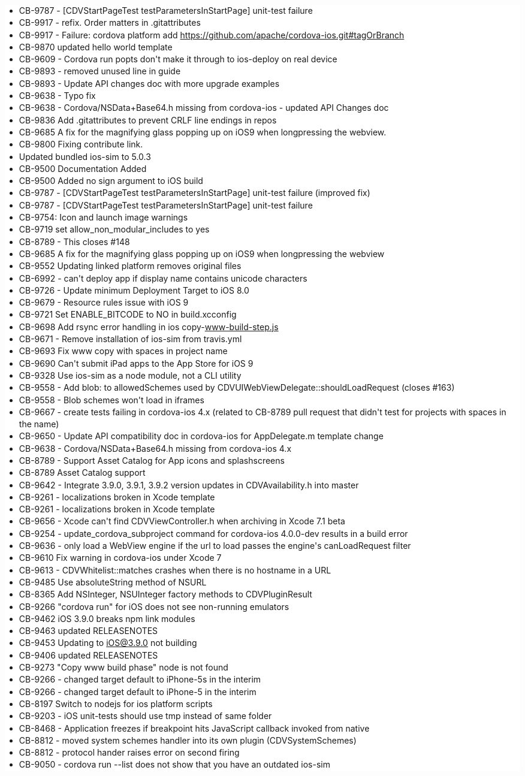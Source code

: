 * CB-9787 - [CDVStartPageTest testParametersInStartPage] unit-test failure
* CB-9917 - refix. Order matters in .gitattributes
* CB-9917 - Failure: cordova platform add https://github.com/apache/cordova-ios.git#tagOrBranch
* CB-9870 updated hello world template
* CB-9609 - Cordova run popts don't make it through to ios-deploy on real device
* CB-9893 - removed unused line in guide
* CB-9893 - Update API changes doc with more upgrade examples
* CB-9638 - Typo fix
* CB-9638 - Cordova/NSData+Base64.h missing from cordova-ios - updated API Changes doc
* CB-9836 Add .gitattributes to prevent CRLF line endings in repos
* CB-9685 A fix for the magnifying glass popping up on iOS9 when longpressing the webview. 
* CB-9800 Fixing contribute link.
* Updated bundled ios-sim to 5.0.3
* CB-9500 Documentation Added
* CB-9500 Added no sign argument to iOS build
* CB-9787 - [CDVStartPageTest testParametersInStartPage] unit-test failure (improved fix)
* CB-9787 - [CDVStartPageTest testParametersInStartPage] unit-test failure
* CB-9754: Icon and launch image warnings
* CB-9719 set allow_non_modular_includes to yes
* CB-8789 - This closes #148
* CB-9685 A fix for the magnifying glass popping up on iOS9 when longpressing the webview
* CB-9552 Updating linked platform removes original files
* CB-6992 - can't deploy app if display name contains unicode characters
* CB-9726 - Update minimum Deployment Target to iOS 8.0
* CB-9679 - Resource rules issue with iOS 9
* CB-9721 Set ENABLE_BITCODE to NO in build.xcconfig
* CB-9698 Add rsync error handling in ios copy-www-build-step.js
* CB-9671 - Remove installation of ios-sim from travis.yml
* CB-9693 Fix www copy with spaces in project name
* CB-9690 Can't submit iPad apps to the App Store for iOS 9
* CB-9328 Use ios-sim as a node module, not a CLI utility
* CB-9558 - Add blob: to allowedSchemes used by CDVUIWebViewDelegate::shouldLoadRequest (closes #163)
* CB-9558 - Blob schemes won't load in iframes
* CB-9667 - create tests failing in cordova-ios 4.x (related to CB-8789 pull request that didn't test for projects with spaces in the name)
* CB-9650 - Update API compatibility doc in cordova-ios for AppDelegate.m template change
* CB-9638 - Cordova/NSData+Base64.h missing from cordova-ios 4.x
* CB-8789 - Support Asset Catalog for App icons and splashscreens
* CB-8789 Asset Catalog support
* CB-9642 - Integrate 3.9.0, 3.9.1, 3.9.2 version updates in CDVAvailability.h into master
* CB-9261 - localizations broken in Xcode template
* CB-9261 - localizations broken in Xcode template
* CB-9656 - Xcode can't find CDVViewController.h when archiving in Xcode 7.1 beta
* CB-9254 - update_cordova_subproject command for cordova-ios 4.0.0-dev results in a build error
* CB-9636 - only load a WebView engine if the url to load passes the engine's canLoadRequest filter
* CB-9610 Fix warning in cordova-ios under Xcode 7
* CB-9613 - CDVWhitelist::matches crashes when there is no hostname in a URL
* CB-9485 Use absoluteString method of NSURL
* CB-8365 Add NSInteger, NSUInteger factory methods to CDVPluginResult
* CB-9266 "cordova run" for iOS does not see non-running emulators
* CB-9462 iOS 3.9.0 breaks npm link modules
* CB-9463 updated RELEASENOTES
* CB-9453 Updating to iOS@3.9.0 not building
* CB-9406 updated RELEASENOTES
* CB-9273 "Copy www build phase" node is not found
* CB-9266 - changed target default to iPhone-5s in the interim
* CB-9266 - changed target default to iPhone-5 in the interim
* CB-8197 Switch to nodejs for ios platform scripts
* CB-9203 - iOS unit-tests should use tmp instead of same folder
* CB-8468 - Application freezes if breakpoint hits JavaScript callback invoked from native
* CB-8812 - moved system schemes handler into its own plugin (CDVSystemSchemes)
* CB-8812 - protocol hander raises error on second firing
* CB-9050 - cordova run --list does not show that you have an outdated ios-sim